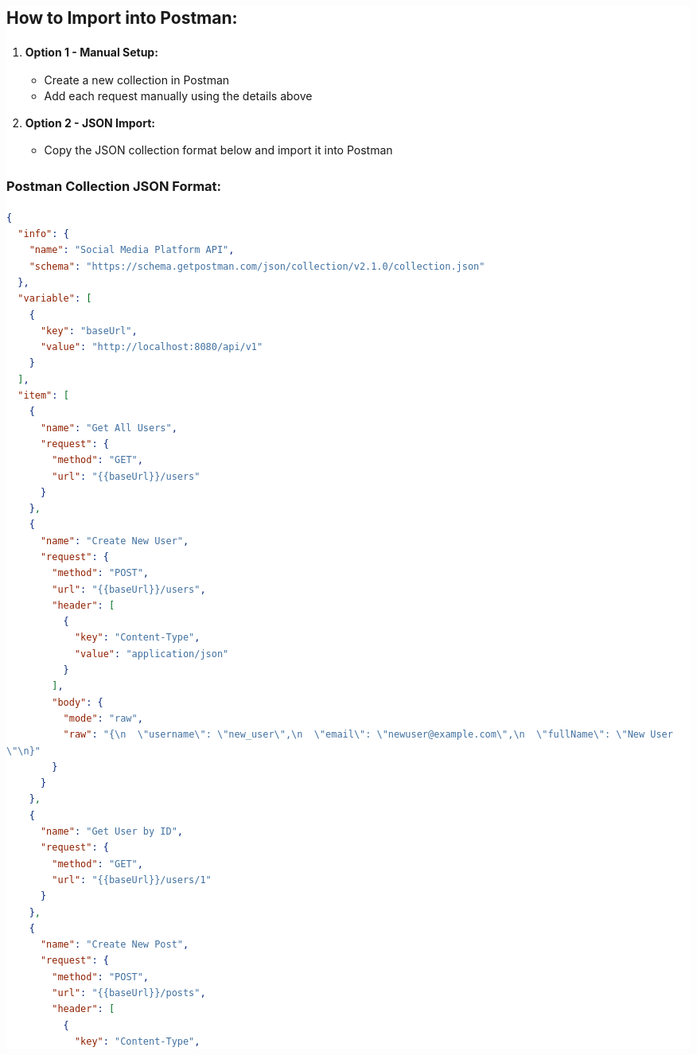 
## How to Import into Postman:

1. **Option 1 - Manual Setup:**
   - Create a new collection in Postman
   - Add each request manually using the details above

2. **Option 2 - JSON Import:**
   - Copy the JSON collection format below and import it into Postman

### Postman Collection JSON Format:
```json
{
  "info": {
    "name": "Social Media Platform API",
    "schema": "https://schema.getpostman.com/json/collection/v2.1.0/collection.json"
  },
  "variable": [
    {
      "key": "baseUrl",
      "value": "http://localhost:8080/api/v1"
    }
  ],
  "item": [
    {
      "name": "Get All Users",
      "request": {
        "method": "GET",
        "url": "{{baseUrl}}/users"
      }
    },
    {
      "name": "Create New User",
      "request": {
        "method": "POST",
        "url": "{{baseUrl}}/users",
        "header": [
          {
            "key": "Content-Type",
            "value": "application/json"
          }
        ],
        "body": {
          "mode": "raw",
          "raw": "{\n  \"username\": \"new_user\",\n  \"email\": \"newuser@example.com\",\n  \"fullName\": \"New User\"\n}"
        }
      }
    },
    {
      "name": "Get User by ID",
      "request": {
        "method": "GET",
        "url": "{{baseUrl}}/users/1"
      }
    },
    {
      "name": "Create New Post",
      "request": {
        "method": "POST",
        "url": "{{baseUrl}}/posts",
        "header": [
          {
            "key": "Content-Type",
```